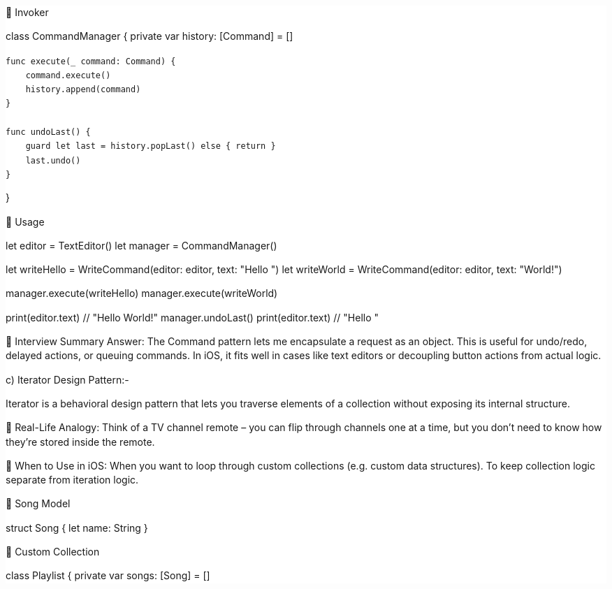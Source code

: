 🔹 Invoker

class CommandManager {
    private var history: [Command] = []

    func execute(_ command: Command) {
        command.execute()
        history.append(command)
    }

    func undoLast() {
        guard let last = history.popLast() else { return }
        last.undo()
    }
}

🔹 Usage

let editor = TextEditor()
let manager = CommandManager()

let writeHello = WriteCommand(editor: editor, text: "Hello ")
let writeWorld = WriteCommand(editor: editor, text: "World!")

manager.execute(writeHello)
manager.execute(writeWorld)

print(editor.text) // "Hello World!"
manager.undoLast()
print(editor.text) // "Hello "


📝 Interview Summary Answer:
The Command pattern lets me encapsulate a request as an object. This is useful for undo/redo, delayed actions, or queuing commands. In iOS, it fits well in cases like text editors or decoupling button actions from actual logic.


c) Iterator Design Pattern:-

Iterator is a behavioral design pattern that lets you traverse elements of a collection without exposing its internal structure.

🎯 Real-Life Analogy:
Think of a TV channel remote – you can flip through channels one at a time, but you don’t need to know how they’re stored inside the remote.

🧠 When to Use in iOS:
When you want to loop through custom collections (e.g. custom data structures).
To keep collection logic separate from iteration logic.

🔹 Song Model

struct Song {
    let name: String
}

🔹 Custom Collection

class Playlist {
    private var songs: [Song] = []
